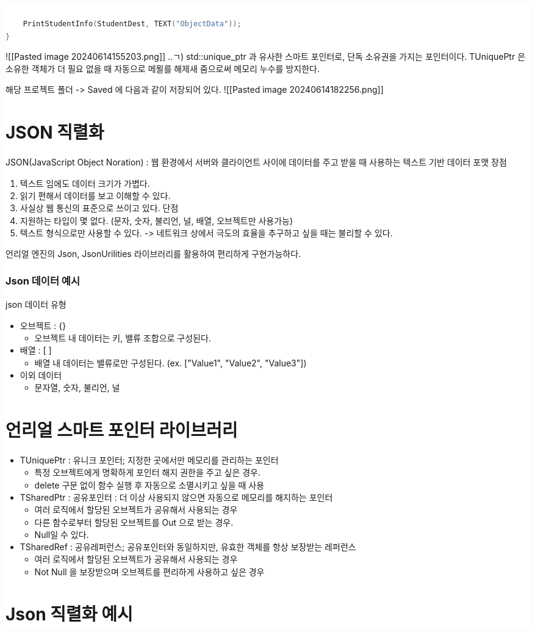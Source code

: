 ```c++

	PrintStudentInfo(StudentDest, TEXT("ObjectData"));
}
```

![[Pasted image 20240614155203.png]]
..ㄱ) std::unique_ptr 과 유사한 스마트 포인터로, 단독 소유권을 가지는 포인터이다. TUniquePtr 은 소유한 객체가 더 필요 없을 때 자동으로 메묄를 해제새 줌으로써 메모리 누수를 방지한다.

해당 프로젝트 폴더 -> Saved 에 다음과 같이 저장되어 있다.
![[Pasted image 20240614182256.png]]

# JSON 직렬화

JSON(JavaScript Object Noration) : 웹 환경에서 서버와 클라이언트 사이에 데이터를 주고 받을 때 사용하는 텍스트 기반 데이터 포맷
장점
1. 텍스트 임에도 데이터 크기가 가볍다.
2. 읽기 편해서 데이터를 보고 이해할 수 있다.
3. 사실상 웹 통신의 표준으로 쓰이고 있다.
단점
1. 지원하는 타입이 몇 없다. (문자, 숫자, 불리언, 널, 배열, 오브젝트만 사용가능)
2. 텍스트 형식으로만 사용할 수 있다. -> 네트워크 상에서 극도의 효율을 추구하고 싶을 때는 불리할 수 있다.

언리얼 엔진의 Json, JsonUrilities 라이브러리를 활용하여 편리하게 구현가능하다.

### Json 데이터 예시

json 데이터 유형
- 오브젝트 : {}
	- 오브젝트 내 데이터는 키, 밸류 조합으로 구성된다.
- 배열 : \[ ]
	- 배열 내 데이터는 밸류로만 구성된다. (ex. \["Value1", "Value2", "Value3"\])
- 이외 데이터
	- 문자열, 숫자, 불리언, 널

# 언리얼 스마트 포인터 라이브러리

- TUniquePtr : 유니크 포인터; 지정한 곳에서만 메모리를 관리하는 포인터
	- 특정 오브젝트에게 명확하게 포인터 해지 권한을 주고 싶은 경우.
	- delete 구문 없이 함수 실행 후 자동으로 소멸시키고 싶을 때 사용
- TSharedPtr : 공유포인터 : 더 이상 사용되지 않으면 자동으로 메모리를 해지하는 포인터
	- 여러 로직에서 할당된 오브젝트가 공유해서 사용되는 경우
	- 다른 함수로부터 할당된 오브젝트를 Out 으로 받는 경우.
	- Null일 수 있다.
- TSharedRef : 공유레퍼런스; 공유포인터와 동일하지만, 유효한 객체를 항상 보장받는 레퍼런스
	- 여러 로직에서 할당된 오브젝트가 공유해서 사용되는 경우
	- Not Null 을 보장받으며 오브젝트를 편리하게 사용하고 싶은 경우

# Json 직렬화 예시
